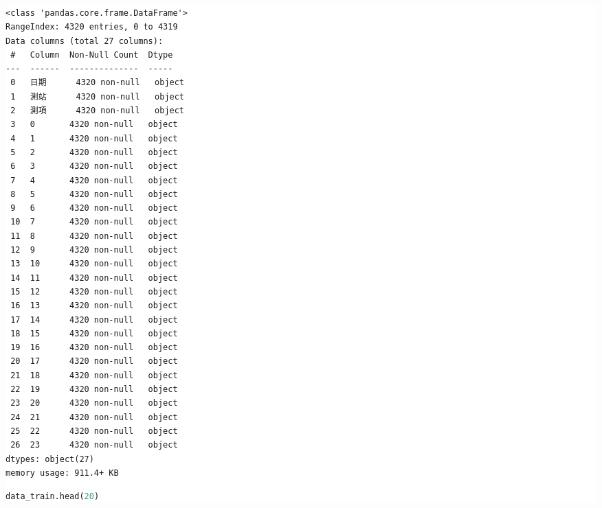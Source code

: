     <class 'pandas.core.frame.DataFrame'>
    RangeIndex: 4320 entries, 0 to 4319
    Data columns (total 27 columns):
     #   Column  Non-Null Count  Dtype 
    ---  ------  --------------  ----- 
     0   日期      4320 non-null   object
     1   測站      4320 non-null   object
     2   測項      4320 non-null   object
     3   0       4320 non-null   object
     4   1       4320 non-null   object
     5   2       4320 non-null   object
     6   3       4320 non-null   object
     7   4       4320 non-null   object
     8   5       4320 non-null   object
     9   6       4320 non-null   object
     10  7       4320 non-null   object
     11  8       4320 non-null   object
     12  9       4320 non-null   object
     13  10      4320 non-null   object
     14  11      4320 non-null   object
     15  12      4320 non-null   object
     16  13      4320 non-null   object
     17  14      4320 non-null   object
     18  15      4320 non-null   object
     19  16      4320 non-null   object
     20  17      4320 non-null   object
     21  18      4320 non-null   object
     22  19      4320 non-null   object
     23  20      4320 non-null   object
     24  21      4320 non-null   object
     25  22      4320 non-null   object
     26  23      4320 non-null   object
    dtypes: object(27)
    memory usage: 911.4+ KB



```python
data_train.head(20)
```




<div>
<style scoped>
    .dataframe tbody tr th:only-of-type {
        vertical-align: middle;
    }

    .dataframe tbody tr th {
        vertical-align: top;
    }
    